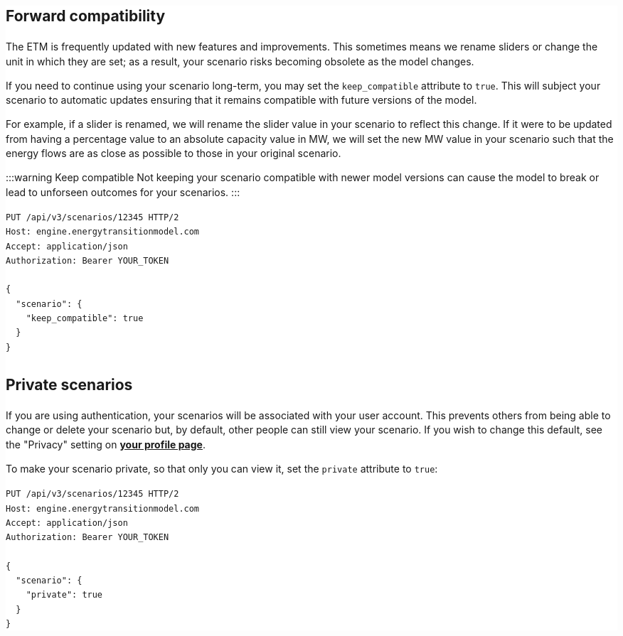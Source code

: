 ## Forward compatibility

<UpcomingFeature release="2022.05" />

The ETM is frequently updated with new features and improvements. This sometimes means we rename sliders or change the unit in which they are set; as a result, your scenario risks becoming obsolete as the model changes.

If you need to continue using your scenario long-term, you may set the `keep_compatible` attribute to `true`. This will subject your scenario to automatic updates ensuring that it remains compatible with future versions of the model.

For example, if a slider is renamed, we will rename the slider value in your scenario to reflect this change. If it were to be updated from having a percentage value to an absolute capacity value in MW, we will set the new MW value in your scenario such that the energy flows are as close as possible to those in your original scenario.

:::warning Keep compatible
Not keeping your scenario compatible with newer model versions can cause the model to break or lead to unforseen outcomes for your scenarios.
:::

```http title="Example request"
PUT /api/v3/scenarios/12345 HTTP/2
Host: engine.energytransitionmodel.com
Accept: application/json
Authorization: Bearer YOUR_TOKEN

{
  "scenario": {
    "keep_compatible": true
  }
}
```

## Private scenarios

<UpcomingFeature release="2023.01" />

If you are using authentication, your scenarios will be associated with your user account. This
prevents others from being able to change or delete your scenario but, by default, other people can
still view your scenario. If you wish to change this default, see the "Privacy" setting on
**[your profile page](https://engine.energytransitionmodel.com/identity/profile)**.

To make your scenario private, so that only you can view it, set the `private` attribute to `true`:

```http title="Example request"
PUT /api/v3/scenarios/12345 HTTP/2
Host: engine.energytransitionmodel.com
Accept: application/json
Authorization: Bearer YOUR_TOKEN

{
  "scenario": {
    "private": true
  }
}
```

